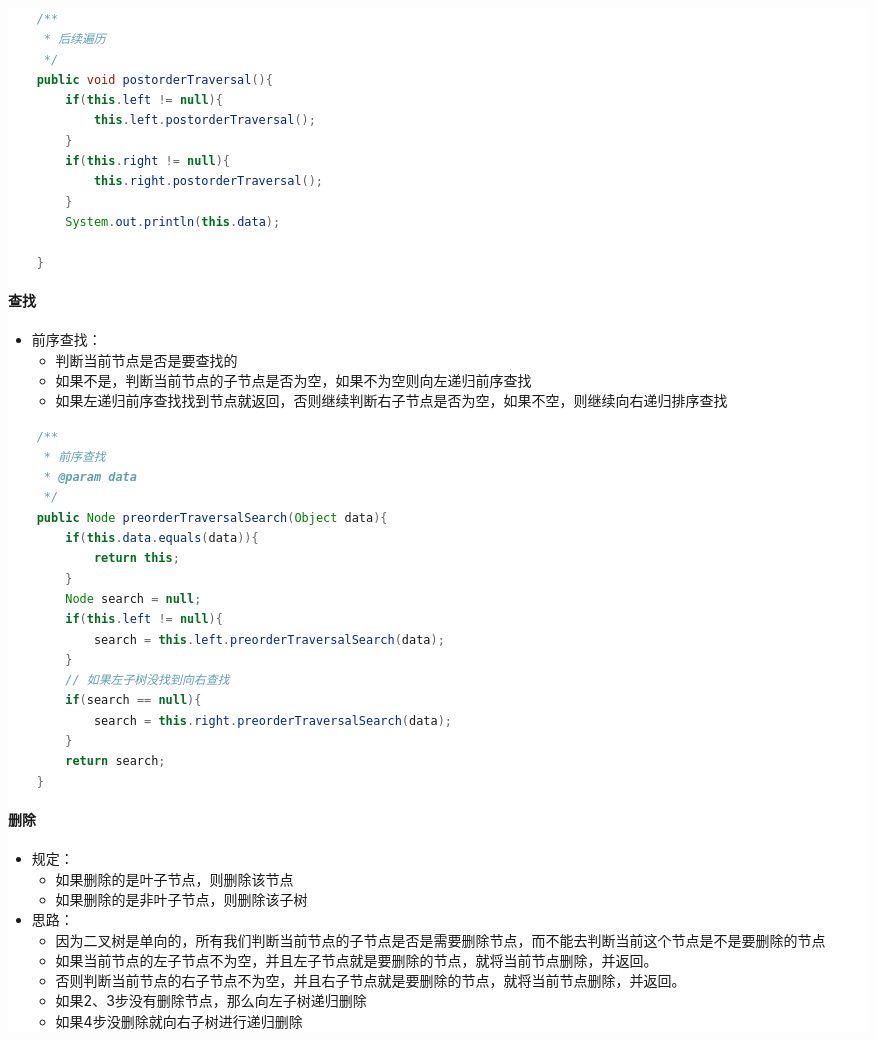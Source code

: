   ```java
      /**
       * 后续遍历
       */
      public void postorderTraversal(){
          if(this.left != null){
              this.left.postorderTraversal();
          }
          if(this.right != null){
              this.right.postorderTraversal();
          }
          System.out.println(this.data);
  
      }
  ```

  #### 查找

  + 前序查找：
    + 判断当前节点是否是要查找的
    + 如果不是，判断当前节点的子节点是否为空，如果不为空则向左递归前序查找
    + 如果左递归前序查找找到节点就返回，否则继续判断右子节点是否为空，如果不空，则继续向右递归排序查找

  ```java
      /**
       * 前序查找
       * @param data
       */
      public Node preorderTraversalSearch(Object data){
          if(this.data.equals(data)){
              return this;
          }
          Node search = null;
          if(this.left != null){
              search = this.left.preorderTraversalSearch(data);
          }
          // 如果左子树没找到向右查找
          if(search == null){
              search = this.right.preorderTraversalSearch(data);
          }
          return search;
      }
  ```

  #### 删除

  + 规定：
    + 如果删除的是叶子节点，则删除该节点
    + 如果删除的是非叶子节点，则删除该子树
  + 思路：
    + 因为二叉树是单向的，所有我们判断当前节点的子节点是否是需要删除节点，而不能去判断当前这个节点是不是要删除的节点
    + 如果当前节点的左子节点不为空，并且左子节点就是要删除的节点，就将当前节点删除，并返回。
    + 否则判断当前节点的右子节点不为空，并且右子节点就是要删除的节点，就将当前节点删除，并返回。
    + 如果2、3步没有删除节点，那么向左子树递归删除
    + 如果4步没删除就向右子树进行递归删除
